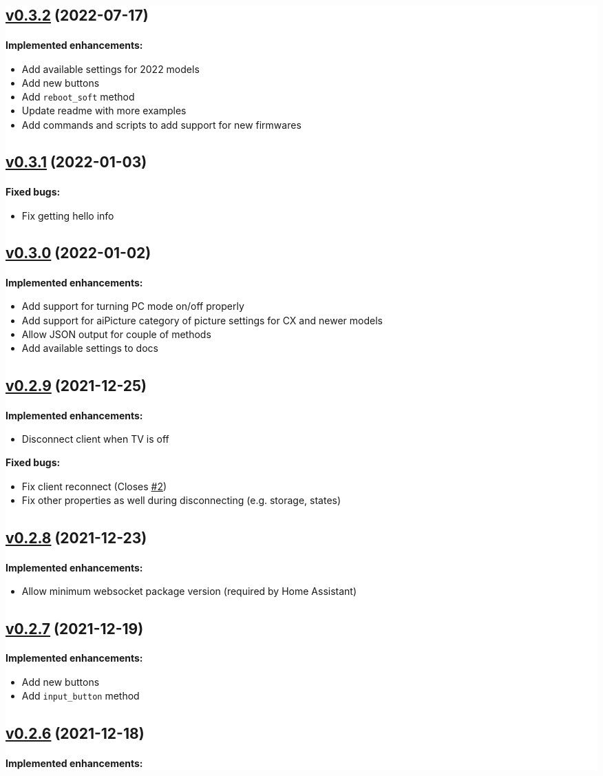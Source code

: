## [v0.3.2](https://github.com/chros73/bscpylgtv/tree/v0.3.2) (2022-07-17)
**Implemented enhancements:**

- Add available settings for 2022 models
- Add new buttons
- Add `reboot_soft` method
- Update readme with more examples
- Add commands and scripts to add support for new firmwares

## [v0.3.1](https://github.com/chros73/bscpylgtv/tree/v0.3.1) (2022-01-03)
**Fixed bugs:**

- Fix getting hello info

## [v0.3.0](https://github.com/chros73/bscpylgtv/tree/v0.3.0) (2022-01-02)
**Implemented enhancements:**

- Add support for turning PC mode on/off properly
- Add support for aiPicture category of picture settings for CX and newer models
- Allow JSON output for couple of methods
- Add available settings to docs

## [v0.2.9](https://github.com/chros73/bscpylgtv/tree/v0.2.9) (2021-12-25)
**Implemented enhancements:**

- Disconnect client when TV is off

**Fixed bugs:**

- Fix client reconnect (Closes [#2](https://github.com/chros73/bscpylgtv/pull/2))
- Fix other properties as well during disconnecting (e.g. storage, states)

## [v0.2.8](https://github.com/chros73/bscpylgtv/tree/v0.2.8) (2021-12-23)
**Implemented enhancements:**

- Allow minimum websocket package version (required by Home Assistant)

## [v0.2.7](https://github.com/chros73/bscpylgtv/tree/v0.2.7) (2021-12-19)
**Implemented enhancements:**

- Add new buttons
- Add `input_button` method

## [v0.2.6](https://github.com/chros73/bscpylgtv/tree/v0.2.6) (2021-12-18)
**Implemented enhancements:**
